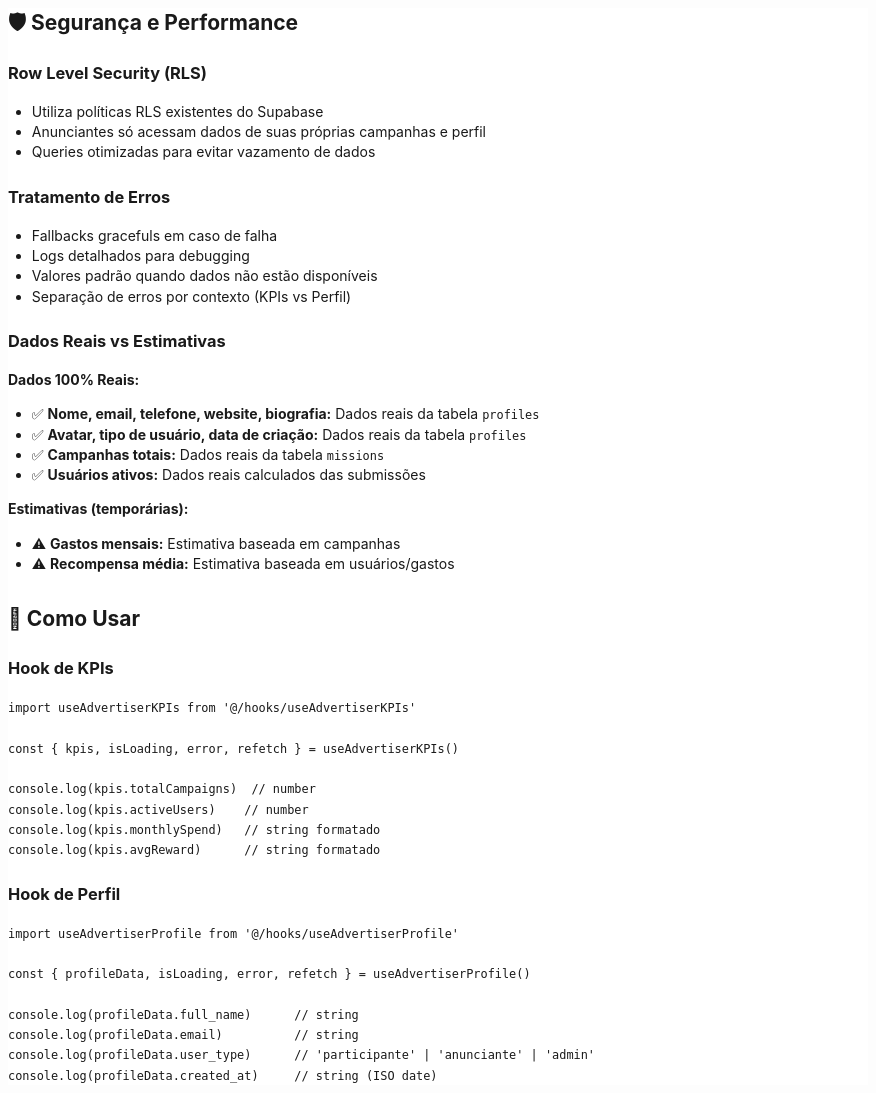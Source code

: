 ## 🛡️ Segurança e Performance

### Row Level Security (RLS)
- Utiliza políticas RLS existentes do Supabase
- Anunciantes só acessam dados de suas próprias campanhas e perfil
- Queries otimizadas para evitar vazamento de dados

### Tratamento de Erros
- Fallbacks gracefuls em caso de falha
- Logs detalhados para debugging
- Valores padrão quando dados não estão disponíveis
- Separação de erros por contexto (KPIs vs Perfil)

### Dados Reais vs Estimativas
**Dados 100% Reais:**
- ✅ **Nome, email, telefone, website, biografia:** Dados reais da tabela `profiles`
- ✅ **Avatar, tipo de usuário, data de criação:** Dados reais da tabela `profiles`
- ✅ **Campanhas totais:** Dados reais da tabela `missions`
- ✅ **Usuários ativos:** Dados reais calculados das submissões

**Estimativas (temporárias):**
- ⚠️ **Gastos mensais:** Estimativa baseada em campanhas
- ⚠️ **Recompensa média:** Estimativa baseada em usuários/gastos

## 🚀 Como Usar

### Hook de KPIs
```tsx
import useAdvertiserKPIs from '@/hooks/useAdvertiserKPIs'

const { kpis, isLoading, error, refetch } = useAdvertiserKPIs()

console.log(kpis.totalCampaigns)  // number
console.log(kpis.activeUsers)    // number  
console.log(kpis.monthlySpend)   // string formatado
console.log(kpis.avgReward)      // string formatado
```

### Hook de Perfil
```tsx
import useAdvertiserProfile from '@/hooks/useAdvertiserProfile'

const { profileData, isLoading, error, refetch } = useAdvertiserProfile()

console.log(profileData.full_name)      // string
console.log(profileData.email)          // string
console.log(profileData.user_type)      // 'participante' | 'anunciante' | 'admin'
console.log(profileData.created_at)     // string (ISO date)
```
